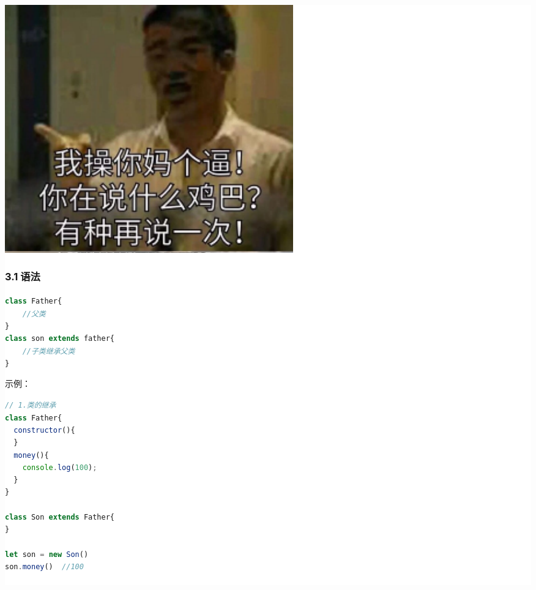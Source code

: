 ![在这里插入图片描述](ES6.assets/20201105195134165.png)

### 3.1 语法

```javascript
class Father{
	//父类
}
class son extends father{
	//子类继承父类
}
```

示例：

```javascript
// 1.类的继承
class Father{
  constructor(){
  }
  money(){
    console.log(100);
  }
}

class Son extends Father{
}

let son = new Son()
son.money()  //100
 
```
